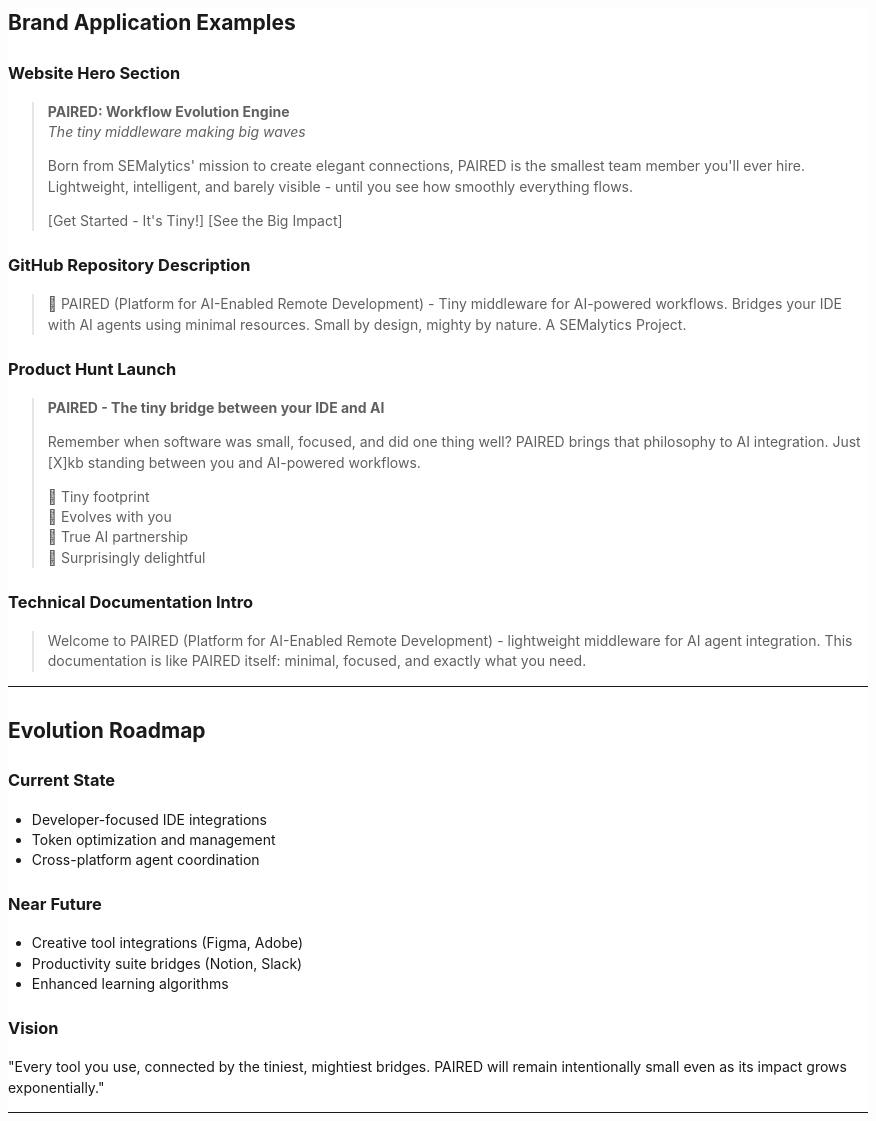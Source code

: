 
## Brand Application Examples

### Website Hero Section
> **PAIRED: Workflow Evolution Engine**  
> *The tiny middleware making big waves*
> 
> Born from SEMalytics' mission to create elegant connections, PAIRED is the smallest team member you'll ever hire. Lightweight, intelligent, and barely visible - until you see how smoothly everything flows.
> 
> [Get Started - It's Tiny!] [See the Big Impact]

### GitHub Repository Description
> 🐁 PAIRED (Platform for AI-Enabled Remote Development) - Tiny middleware for AI-powered workflows. Bridges your IDE with AI agents using minimal resources. Small by design, mighty by nature. A SEMalytics Project.

### Product Hunt Launch
> **PAIRED - The tiny bridge between your IDE and AI** 
> 
> Remember when software was small, focused, and did one thing well? PAIRED brings that philosophy to AI integration. Just [X]kb standing between you and AI-powered workflows.
> 
> 🎯 Tiny footprint  
> 🧬 Evolves with you  
> 🤝 True AI partnership  
> 🎢 Surprisingly delightful  

### Technical Documentation Intro
> Welcome to PAIRED (Platform for AI-Enabled Remote Development) - lightweight middleware for AI agent integration. This documentation is like PAIRED itself: minimal, focused, and exactly what you need.

---

## Evolution Roadmap

### Current State
- Developer-focused IDE integrations
- Token optimization and management
- Cross-platform agent coordination

### Near Future
- Creative tool integrations (Figma, Adobe)
- Productivity suite bridges (Notion, Slack)
- Enhanced learning algorithms

### Vision
"Every tool you use, connected by the tiniest, mightiest bridges. PAIRED will remain intentionally small even as its impact grows exponentially."

---